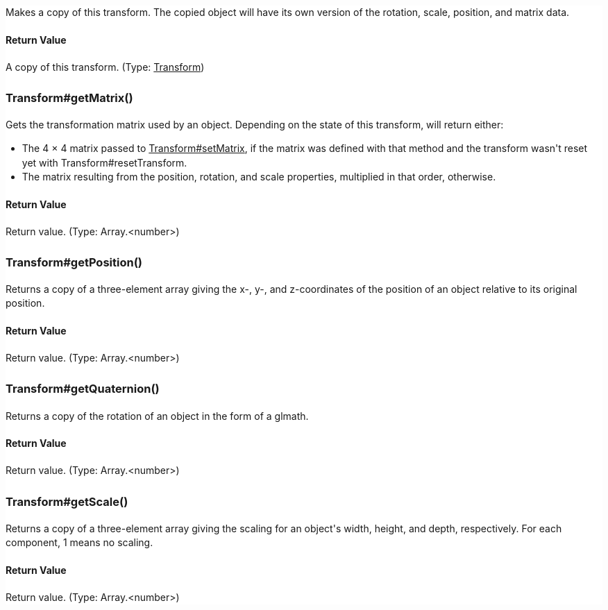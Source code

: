 Makes a copy of this transform. The copied object
will have its own version of the rotation, scale,
position, and matrix data.

#### Return Value

A copy of this transform. (Type: <a href="Transform.md">Transform</a>)

<a name='Transform_getMatrix'></a>
### Transform#getMatrix()

Gets the transformation matrix used by an object. Depending
on the state of this transform, will return either:<ul>
<li>The 4 &times; 4 matrix passed to <a href="Transform.md#Transform_setMatrix">Transform#setMatrix</a>, if the
matrix was defined with that method
and the transform wasn't reset yet with Transform#resetTransform.
<li>The matrix resulting from the position, rotation, and scale properties,
multiplied in that order, otherwise.
</ul>

#### Return Value

Return value. (Type: Array.&lt;number>)

<a name='Transform_getPosition'></a>
### Transform#getPosition()

Returns a copy of a three-element array giving the x-, y-, and z-coordinates of the position
of an object relative to its original position.

#### Return Value

Return value. (Type: Array.&lt;number>)

<a name='Transform_getQuaternion'></a>
### Transform#getQuaternion()

Returns a copy of the rotation of an object in the form of a glmath.

#### Return Value

Return value. (Type: Array.&lt;number>)

<a name='Transform_getScale'></a>
### Transform#getScale()

Returns a copy of a three-element array giving the scaling for an object's width,
height, and depth, respectively.
For each component, 1 means no scaling.

#### Return Value

Return value. (Type: Array.&lt;number>)
